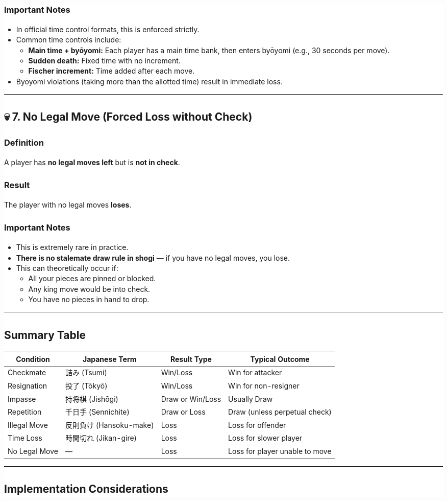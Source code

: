### Important Notes
- In official time control formats, this is enforced strictly.
- Common time controls include:
  - **Main time + byōyomi:** Each player has a main time bank, then enters byōyomi (e.g., 30 seconds per move).
  - **Sudden death:** Fixed time with no increment.
  - **Fischer increment:** Time added after each move.
- Byōyomi violations (taking more than the allotted time) result in immediate loss.

---

## 💀 7. No Legal Move (Forced Loss without Check)

### Definition
A player has **no legal moves left** but is **not in check**.

### Result
The player with no legal moves **loses**.

### Important Notes
- This is extremely rare in practice.
- **There is no stalemate draw rule in shogi** — if you have no legal moves, you lose.
- This can theoretically occur if:
  - All your pieces are pinned or blocked.
  - Any king move would be into check.
  - You have no pieces in hand to drop.

---

## Summary Table

| Condition | Japanese Term | Result Type | Typical Outcome |
|-----------|--------------|-------------|-----------------|
| Checkmate | 詰み (Tsumi) | Win/Loss | Win for attacker |
| Resignation | 投了 (Tōkyō) | Win/Loss | Win for non-resigner |
| Impasse | 持将棋 (Jishōgi) | Draw or Win/Loss | Usually Draw |
| Repetition | 千日手 (Sennichite) | Draw or Loss | Draw (unless perpetual check) |
| Illegal Move | 反則負け (Hansoku-make) | Loss | Loss for offender |
| Time Loss | 時間切れ (Jikan-gire) | Loss | Loss for slower player |
| No Legal Move | — | Loss | Loss for player unable to move |

---

## Implementation Considerations
